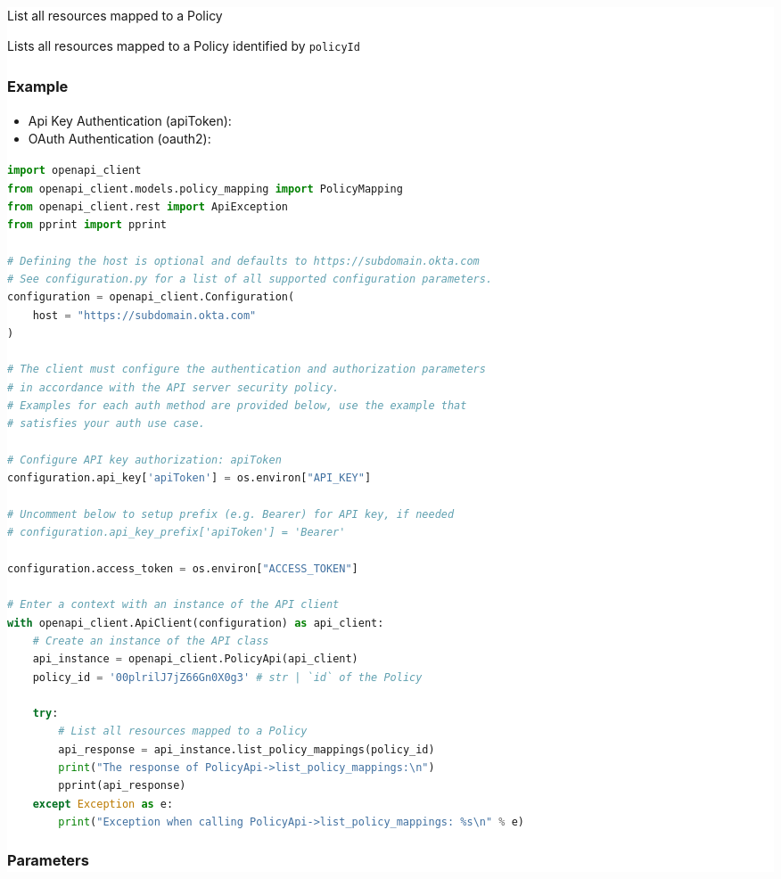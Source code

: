 List all resources mapped to a Policy

Lists all resources mapped to a Policy identified by `policyId`

### Example

* Api Key Authentication (apiToken):
* OAuth Authentication (oauth2):

```python
import openapi_client
from openapi_client.models.policy_mapping import PolicyMapping
from openapi_client.rest import ApiException
from pprint import pprint

# Defining the host is optional and defaults to https://subdomain.okta.com
# See configuration.py for a list of all supported configuration parameters.
configuration = openapi_client.Configuration(
    host = "https://subdomain.okta.com"
)

# The client must configure the authentication and authorization parameters
# in accordance with the API server security policy.
# Examples for each auth method are provided below, use the example that
# satisfies your auth use case.

# Configure API key authorization: apiToken
configuration.api_key['apiToken'] = os.environ["API_KEY"]

# Uncomment below to setup prefix (e.g. Bearer) for API key, if needed
# configuration.api_key_prefix['apiToken'] = 'Bearer'

configuration.access_token = os.environ["ACCESS_TOKEN"]

# Enter a context with an instance of the API client
with openapi_client.ApiClient(configuration) as api_client:
    # Create an instance of the API class
    api_instance = openapi_client.PolicyApi(api_client)
    policy_id = '00plrilJ7jZ66Gn0X0g3' # str | `id` of the Policy

    try:
        # List all resources mapped to a Policy
        api_response = api_instance.list_policy_mappings(policy_id)
        print("The response of PolicyApi->list_policy_mappings:\n")
        pprint(api_response)
    except Exception as e:
        print("Exception when calling PolicyApi->list_policy_mappings: %s\n" % e)
```



### Parameters

